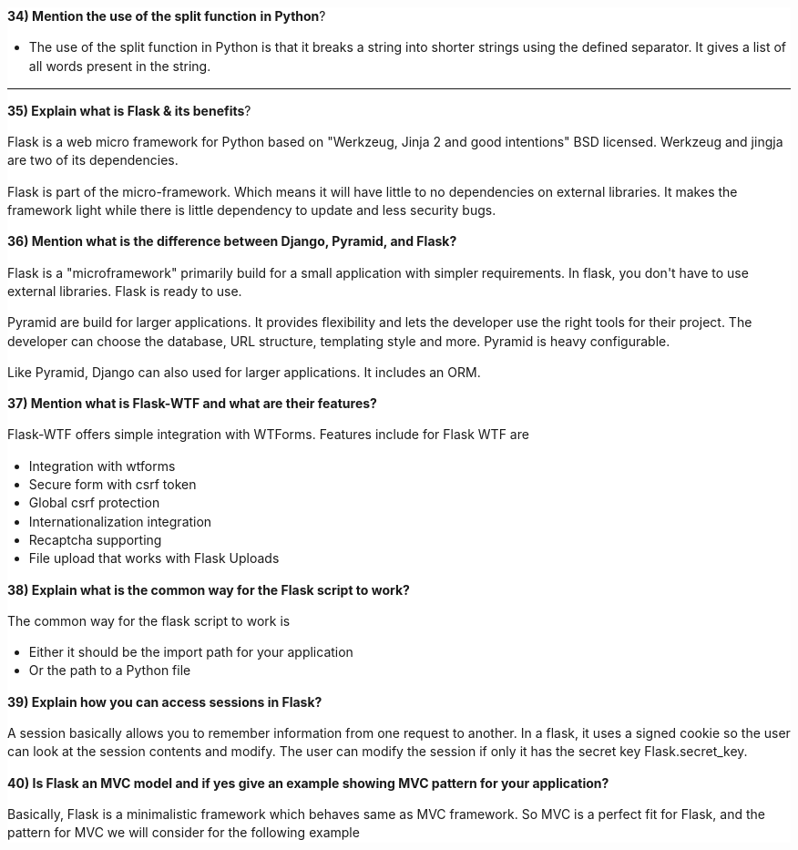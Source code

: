 

**34) Mention the use of the split function** **in Python**? 

- The use of the split function in Python is that it breaks a string into shorter strings using the defined separator. It gives a list of all words present in the string.



---



**35) Explain what is Flask & its benefits**? 

Flask is a web micro framework for Python based on "Werkzeug, Jinja 2 and good intentions" BSD licensed. Werkzeug and jingja are two of its dependencies. 

Flask is part of the micro-framework. Which means it will have little to no dependencies on external libraries. It makes the framework light while there is little dependency to update and less security bugs. 

**36) Mention what is the difference between Django, Pyramid, and Flask?**

Flask is a "microframework" primarily build for a small application with simpler requirements. In flask, you don't have to use external libraries. Flask is ready to use. 

Pyramid are build for larger applications. It provides flexibility and lets the developer use the right tools for their project. The developer can choose the database, URL structure, templating style and more. Pyramid is heavy configurable. 

Like Pyramid, Django can also used for larger applications. It includes an ORM. 



**37) Mention what is Flask-WTF and what are their features?**

Flask-WTF offers simple integration with WTForms. Features include for Flask WTF are 

- Integration with wtforms
- Secure form with csrf token
- Global csrf protection
- Internationalization integration
- Recaptcha supporting
- File upload that works with Flask Uploads

**38) Explain what is the common way for the Flask script to work?**

The common way for the flask script to work is 

- Either it should be the import path for your application
- Or the path to a Python file



**39) Explain how you can access sessions in Flask?**

A session basically allows you to remember information from one request to another. In a flask, it uses a signed cookie so the user can look at the session contents and modify. The user can modify the session if only it has the secret key Flask.secret_key. 

**40) Is Flask an MVC model and if yes give an example showing MVC pattern for your application?**

Basically, Flask is a minimalistic framework which behaves same as MVC framework. So MVC is a perfect fit for Flask, and the pattern for MVC we will consider for the following example 
